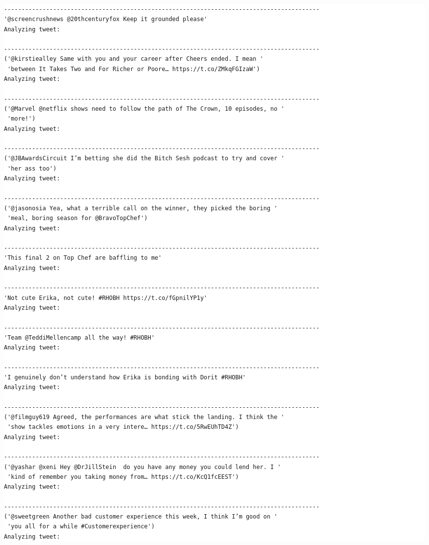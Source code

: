     ------------------------------------------------------------------------------------------
    '@screencrushnews @20thcenturyfox Keep it grounded please'
    Analyzing tweet:

    ------------------------------------------------------------------------------------------
    ('@kirstiealley Same with you and your career after Cheers ended. I mean '
     'between It Takes Two and For Richer or Poore… https://t.co/ZMkqFGIzaW')
    Analyzing tweet:

    ------------------------------------------------------------------------------------------
    ('@Marvel @netflix shows need to follow the path of The Crown, 10 episodes, no '
     'more!')
    Analyzing tweet:

    ------------------------------------------------------------------------------------------
    ('@JBAwardsCircuit I’m betting she did the Bitch Sesh podcast to try and cover '
     'her ass too')
    Analyzing tweet:

    ------------------------------------------------------------------------------------------
    ('@jasonosia Yea, what a terrible call on the winner, they picked the boring '
     'meal, boring season for @BravoTopChef')
    Analyzing tweet:

    ------------------------------------------------------------------------------------------
    'This final 2 on Top Chef are baffling to me'
    Analyzing tweet:

    ------------------------------------------------------------------------------------------
    'Not cute Erika, not cute! #RHOBH https://t.co/fGpnilYP1y'
    Analyzing tweet:

    ------------------------------------------------------------------------------------------
    'Team @TeddiMellencamp all the way! #RHOBH'
    Analyzing tweet:

    ------------------------------------------------------------------------------------------
    'I genuinely don’t understand how Erika is bonding with Dorit #RHOBH'
    Analyzing tweet:

    ------------------------------------------------------------------------------------------
    ('@filmguy619 Agreed, the performances are what stick the landing. I think the '
     'show tackles emotions in a very intere… https://t.co/5RwEUhTD4Z')
    Analyzing tweet:

    ------------------------------------------------------------------------------------------
    ('@yashar @xeni Hey @DrJillStein  do you have any money you could lend her. I '
     'kind of remember you taking money from… https://t.co/KcQ1fcEEST')
    Analyzing tweet:

    ------------------------------------------------------------------------------------------
    ('@sweetgreen Another bad customer experience this week, I think I’m good on '
     'you all for a while #Customerexperience')
    Analyzing tweet:
